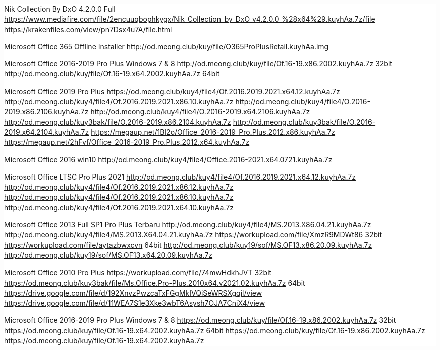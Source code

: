 
Nik Collection By DxO 4.2.0.0 Full
https://www.mediafire.com/file/2encuuqbophkygx/Nik_Collection_by_DxO_v4.2.0.0_%28x64%29.kuyhAa.7z/file
https://krakenfiles.com/view/pn7Dsx4u7A/file.html


Microsoft Office 365 Offline Installer
http://od.meong.club/kuy/file/O365ProPlusRetail.kuyhAa.img



Microsoft Office 2016-2019 Pro Plus Windows 7 & 8
http://od.meong.club/kuy/file/Of.16-19.x86.2002.kuyhAa.7z 32bit
http://od.meong.club/kuy/file/Of.16-19.x64.2002.kuyhAa.7z 64bit



Microsoft Office 2019 Pro Plus
https://od.meong.club/kuy4/file4/Of.2016.2019.2021.x64.12.kuyhAa.7z
http://od.meong.club/kuy4/file4/Of.2016.2019.2021.x86.10.kuyhAa.7z
http://od.meong.club/kuy4/file4/O.2016-2019.x86.2106.kuyhAa.7z
http://od.meong.club/kuy4/file4/O.2016-2019.x64.2106.kuyhAa.7z
http://od.meong.club/kuy3bak/file/O.2016-2019.x86.2104.kuyhAa.7z
http://od.meong.club/kuy3bak/file/O.2016-2019.x64.2104.kuyhAa.7z
https://megaup.net/1BI2o/Office_2016-2019_Pro.Plus.2012.x86.kuyhAa.7z
https://megaup.net/2hFvf/Office_2016-2019_Pro.Plus.2012.x64.kuyhAa.7z



Microsoft Office 2016 win10
http://od.meong.club/kuy4/file4/Office.2016-2021.x64.0721.kuyhAa.7z



Microsoft Office LTSC Pro Plus 2021
http://od.meong.club/kuy4/file4/Of.2016.2019.2021.x64.12.kuyhAa.7z
http://od.meong.club/kuy4/file4/Of.2016.2019.2021.x86.12.kuyhAa.7z
http://od.meong.club/kuy4/file4/Of.2016.2019.2021.x86.10.kuyhAa.7z
http://od.meong.club/kuy4/file4/Of.2016.2019.2021.x64.10.kuyhAa.7z



Microsoft Office 2013 Full SP1 Pro Plus Terbaru
http://od.meong.club/kuy4/file4/MS.2013.X86.04.21.kuyhAa.7z
http://od.meong.club/kuy4/file4/MS.2013.X64.04.21.kuyhAa.7z
https://workupload.com/file/XmzR9MDWt86 32bit
https://workupload.com/file/aytazbwxcvn 64bit
http://od.meong.club/kuy19/sof/MS.OF13.x86.20.09.kuyhAa.7z
http://od.meong.club/kuy19/sof/MS.OF13.x64.20.09.kuyhAa.7z


Microsoft Office 2010 Pro Plus
https://workupload.com/file/74mwHdkhJVT 32bit
https://od.meong.club/kuy3bak/file/Ms.Office.Pro-Plus.2010x64.v2021.02.kuyhAa.7z 64bit
https://drive.google.com/file/d/192XnvzPwzcaTxFGgMkIVQiSeWRSXgqjl/view
https://drive.google.com/file/d/11WEA7S1e3Xke3wbT6Asysh7OJA7CniX4/view



Microsoft Office 2016-2019 Pro Plus Windows 7 & 8
https://od.meong.club/kuy/file/Of.16-19.x86.2002.kuyhAa.7z  32bit
https://od.meong.club/kuy/file/Of.16-19.x64.2002.kuyhAa.7z  64bit
https://od.meong.club/kuy/file/Of.16-19.x86.2002.kuyhAa.7z
https://od.meong.club/kuy/file/Of.16-19.x64.2002.kuyhAa.7z
